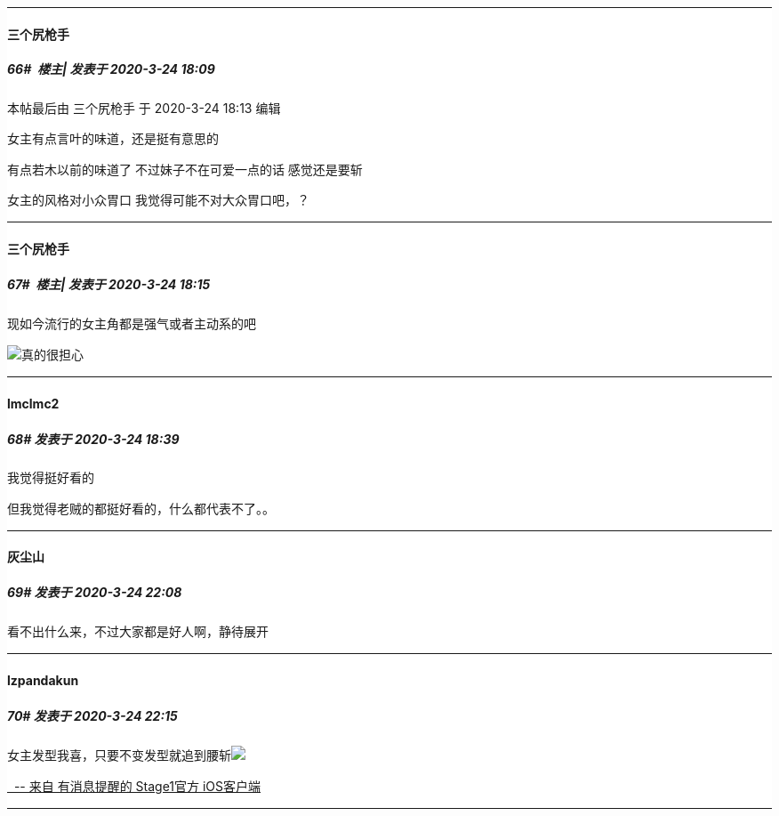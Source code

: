 
-----

####  三个尻枪手  
##### 66#         楼主| 发表于 2020-3-24 18:09


 本帖最后由 三个尻枪手 于 2020-3-24 18:13 编辑 

女主有点言叶的味道，还是挺有意思的

有点若木以前的味道了 不过妹子不在可爱一点的话 感觉还是要斩


女主的风格对小众胃口 我觉得可能不对大众胃口吧，？


-----

####  三个尻枪手  
##### 67#         楼主| 发表于 2020-3-24 18:15


现如今流行的女主角都是强气或者主动系的吧

<img src="https://static.saraba1st.com/image/smiley/face2017/029.png" referrerpolicy="no-referrer">真的很担心


-----

####  lmclmc2  
##### 68#       发表于 2020-3-24 18:39


我觉得挺好看的


但我觉得老贼的都挺好看的，什么都代表不了。。


-----

####  灰尘山  
##### 69#       发表于 2020-3-24 22:08


看不出什么来，不过大家都是好人啊，静待展开


-----

####  lzpandakun  
##### 70#       发表于 2020-3-24 22:15


女主发型我喜，只要不变发型就追到腰斩<img src="https://static.saraba1st.com/image/smiley/face2017/045.png" referrerpolicy="no-referrer">

[  -- 来自 有消息提醒的 Stage1官方 iOS客户端](https://itunes.apple.com/fi/app/saraba1st/id1221237470?mt=8)


-----
